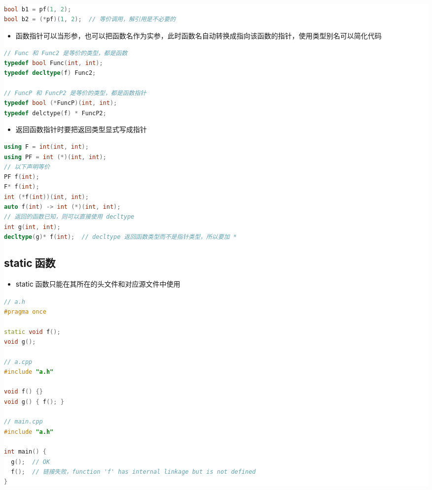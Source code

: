 ```cpp
bool b1 = pf(1, 2);
bool b2 = (*pf)(1, 2);  // 等价调用，解引用是不必要的
```

* 函数指针可以当形参，也可以把函数名作为实参，此时函数名自动转换成指向该函数的指针，使用类型别名可以简化代码

```cpp
// Func 和 Func2 是等价的类型，都是函数
typedef bool Func(int, int);
typedef decltype(f) Func2;

// FuncP 和 FuncP2 是等价的类型，都是函数指针
typedef bool (*FuncP)(int, int);
typedef delctype(f) * FuncP2;
```

* 返回函数指针时要把返回类型显式写成指针

```cpp
using F = int(int, int);
using PF = int (*)(int, int);
// 以下声明等价
PF f(int);
F* f(int);
int (*f(int))(int, int);
auto f(int) -> int (*)(int, int);
// 返回的函数已知，则可以直接使用 decltype
int g(int, int);
decltype(g)* f(int);  // decltype 返回函数类型而不是指针类型，所以要加 *
```

## static 函数

* static 函数只能在其所在的头文件和对应源文件中使用

```cpp
// a.h
#pragma once

static void f();
void g();

// a.cpp
#include "a.h"

void f() {}
void g() { f(); }

// main.cpp
#include "a.h"

int main() {
  g();  // OK
  f();  // 链接失败，function 'f' has internal linkage but is not defined
}
```
